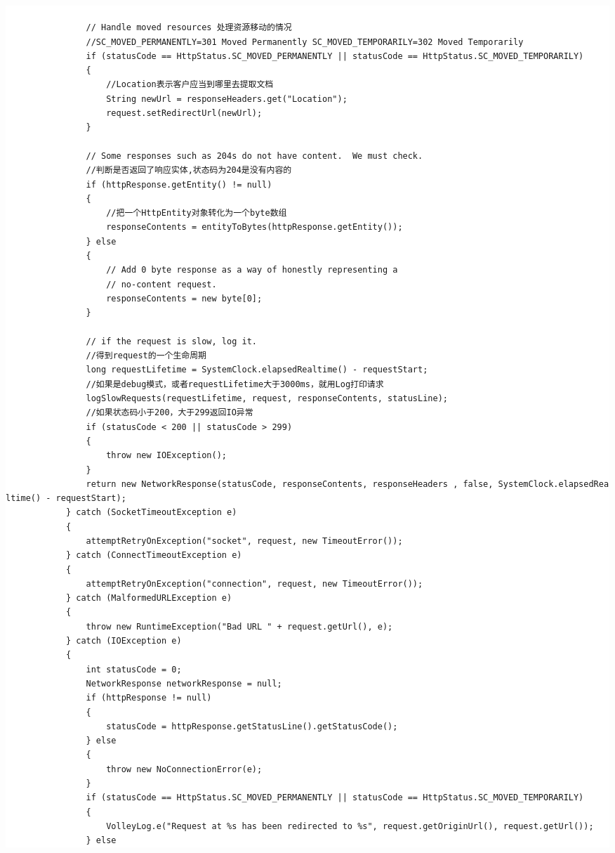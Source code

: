 ```

                // Handle moved resources 处理资源移动的情况
                //SC_MOVED_PERMANENTLY=301 Moved Permanently SC_MOVED_TEMPORARILY=302 Moved Temporarily
                if (statusCode == HttpStatus.SC_MOVED_PERMANENTLY || statusCode == HttpStatus.SC_MOVED_TEMPORARILY)
                {
                    //Location表示客户应当到哪里去提取文档
                    String newUrl = responseHeaders.get("Location");
                    request.setRedirectUrl(newUrl);
                }

                // Some responses such as 204s do not have content.  We must check.
                //判断是否返回了响应实体,状态码为204是没有内容的
                if (httpResponse.getEntity() != null)
                {
                    //把一个HttpEntity对象转化为一个byte数组
                    responseContents = entityToBytes(httpResponse.getEntity());
                } else
                {
                    // Add 0 byte response as a way of honestly representing a
                    // no-content request.
                    responseContents = new byte[0];
                }

                // if the request is slow, log it.
                //得到request的一个生命周期
                long requestLifetime = SystemClock.elapsedRealtime() - requestStart;
                //如果是debug模式，或者requestLifetime大于3000ms，就用Log打印请求
                logSlowRequests(requestLifetime, request, responseContents, statusLine);
                //如果状态码小于200，大于299返回IO异常
                if (statusCode < 200 || statusCode > 299)
                {
                    throw new IOException();
                }
                return new NetworkResponse(statusCode, responseContents, responseHeaders , false, SystemClock.elapsedRealtime() - requestStart);
            } catch (SocketTimeoutException e)
            {
                attemptRetryOnException("socket", request, new TimeoutError());
            } catch (ConnectTimeoutException e)
            {
                attemptRetryOnException("connection", request, new TimeoutError());
            } catch (MalformedURLException e)
            {
                throw new RuntimeException("Bad URL " + request.getUrl(), e);
            } catch (IOException e)
            {
                int statusCode = 0;
                NetworkResponse networkResponse = null;
                if (httpResponse != null)
                {
                    statusCode = httpResponse.getStatusLine().getStatusCode();
                } else
                {
                    throw new NoConnectionError(e);
                }
                if (statusCode == HttpStatus.SC_MOVED_PERMANENTLY || statusCode == HttpStatus.SC_MOVED_TEMPORARILY)
                {
                    VolleyLog.e("Request at %s has been redirected to %s", request.getOriginUrl(), request.getUrl());
                } else
```